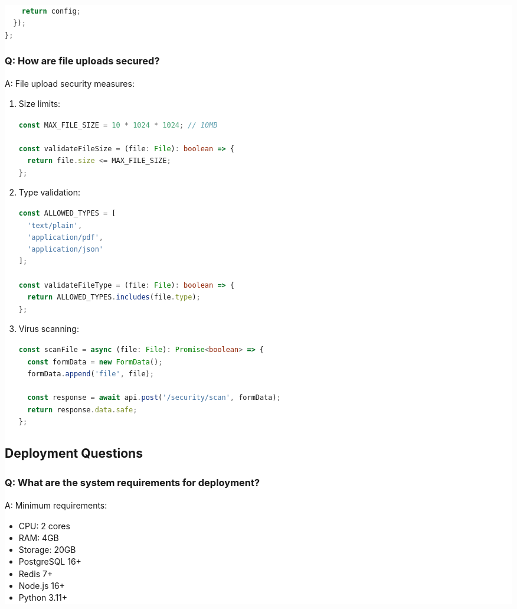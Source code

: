 ```typescript
    return config;
  });
};
```

### Q: How are file uploads secured?
A: File upload security measures:
1. Size limits:
   ```typescript
   const MAX_FILE_SIZE = 10 * 1024 * 1024; // 10MB
   
   const validateFileSize = (file: File): boolean => {
     return file.size <= MAX_FILE_SIZE;
   };
   ```

2. Type validation:
   ```typescript
   const ALLOWED_TYPES = [
     'text/plain',
     'application/pdf',
     'application/json'
   ];
   
   const validateFileType = (file: File): boolean => {
     return ALLOWED_TYPES.includes(file.type);
   };
   ```

3. Virus scanning:
   ```typescript
   const scanFile = async (file: File): Promise<boolean> => {
     const formData = new FormData();
     formData.append('file', file);
     
     const response = await api.post('/security/scan', formData);
     return response.data.safe;
   };
   ```

## Deployment Questions

### Q: What are the system requirements for deployment?
A: Minimum requirements:
- CPU: 2 cores
- RAM: 4GB
- Storage: 20GB
- PostgreSQL 16+
- Redis 7+
- Node.js 16+
- Python 3.11+
